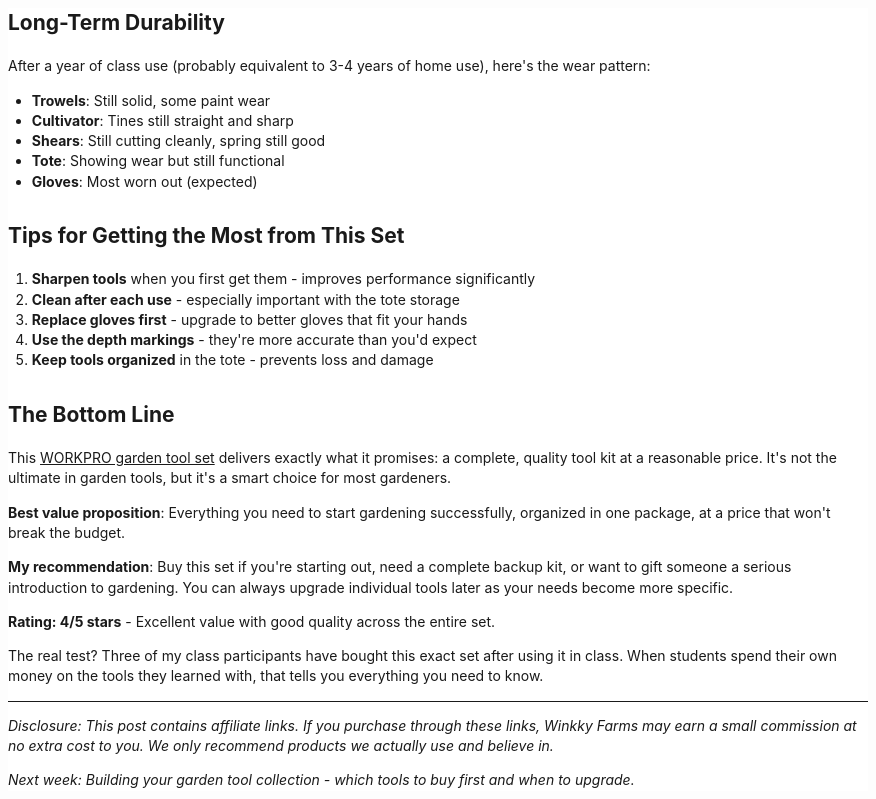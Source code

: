 ## Long-Term Durability

After a year of class use (probably equivalent to 3-4 years of home use), here's the wear pattern:
- **Trowels**: Still solid, some paint wear
- **Cultivator**: Tines still straight and sharp
- **Shears**: Still cutting cleanly, spring still good
- **Tote**: Showing wear but still functional
- **Gloves**: Most worn out (expected)

## Tips for Getting the Most from This Set

1. **Sharpen tools** when you first get them - improves performance significantly
2. **Clean after each use** - especially important with the tote storage
3. **Replace gloves first** - upgrade to better gloves that fit your hands
4. **Use the depth markings** - they're more accurate than you'd expect
5. **Keep tools organized** in the tote - prevents loss and damage

## The Bottom Line

This [WORKPRO garden tool set](https://www.amazon.com/dp/B0DLZY829C?ref=ppx_yo2ov_dt_b_fed_asin_title) delivers exactly what it promises: a complete, quality tool kit at a reasonable price. It's not the ultimate in garden tools, but it's a smart choice for most gardeners.

**Best value proposition**: Everything you need to start gardening successfully, organized in one package, at a price that won't break the budget.

**My recommendation**: Buy this set if you're starting out, need a complete backup kit, or want to gift someone a serious introduction to gardening. You can always upgrade individual tools later as your needs become more specific.

**Rating: 4/5 stars** - Excellent value with good quality across the entire set.

The real test? Three of my class participants have bought this exact set after using it in class. When students spend their own money on the tools they learned with, that tells you everything you need to know.

---

*Disclosure: This post contains affiliate links. If you purchase through these links, Winkky Farms may earn a small commission at no extra cost to you. We only recommend products we actually use and believe in.*

*Next week: Building your garden tool collection - which tools to buy first and when to upgrade.*